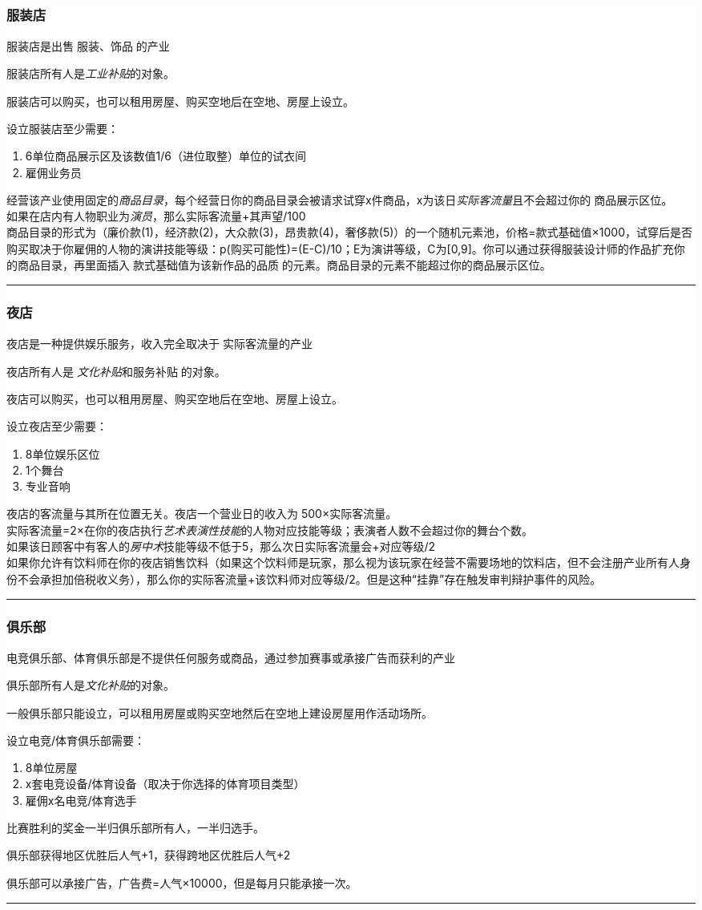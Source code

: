 ### 服装店
服装店是出售 服装、饰品 的产业

服装店所有人是*工业补贴*的对象。

服装店可以购买，也可以租用房屋、购买空地后在空地、房屋上设立。

设立服装店至少需要：

1. 6单位商品展示区及该数值1/6（进位取整）单位的试衣间
2. 雇佣业务员

经营该产业使用固定的*商品目录*，每个经营日你的商品目录会被请求试穿x件商品，x为该日*实际客流量*且不会超过你的 商品展示区位。  
如果在店内有人物职业为*演员*，那么实际客流量+其声望/100  
商品目录的形式为（廉价款(1)，经济款(2)，大众款(3)，昂贵款(4)，奢侈款(5)）的一个随机元素池，价格=款式基础值×1000，试穿后是否购买取决于你雇佣的人物的演讲技能等级：p(购买可能性)=(E-C)/10；E为演讲等级，C为[0,9]。你可以通过获得服装设计师的作品扩充你的商品目录，再里面插入 款式基础值为该新作品的品质 的元素。商品目录的元素不能超过你的商品展示区位。

---

### 夜店
夜店是一种提供娱乐服务，收入完全取决于 实际客流量的产业

夜店所有人是 *文化补贴*和服务补贴 的对象。

夜店可以购买，也可以租用房屋、购买空地后在空地、房屋上设立。

设立夜店至少需要：

1. 8单位娱乐区位
2. 1个舞台
3. 专业音响

夜店的客流量与其所在位置无关。夜店一个营业日的收入为 500×实际客流量。  
实际客流量=2×在你的夜店执行*艺术表演性技能*的人物对应技能等级；表演者人数不会超过你的舞台个数。  
如果该日顾客中有客人的*房中术*技能等级不低于5，那么次日实际客流量会+对应等级/2  
如果你允许有饮料师在你的夜店销售饮料（如果这个饮料师是玩家，那么视为该玩家在经营不需要场地的饮料店，但不会注册产业所有人身份不会承担加倍税收义务），那么你的实际客流量+该饮料师对应等级/2。但是这种“挂靠”存在触发审判辩护事件的风险。

---

### 俱乐部
电竞俱乐部、体育俱乐部是不提供任何服务或商品，通过参加赛事或承接广告而获利的产业

俱乐部所有人是*文化补贴*的对象。

一般俱乐部只能设立，可以租用房屋或购买空地然后在空地上建设房屋用作活动场所。

设立电竞/体育俱乐部需要：

1. 8单位房屋
2. x套电竞设备/体育设备（取决于你选择的体育项目类型）
3. 雇佣x名电竞/体育选手

比赛胜利的奖金一半归俱乐部所有人，一半归选手。

俱乐部获得地区优胜后人气+1，获得跨地区优胜后人气+2

俱乐部可以承接广告，广告费=人气×10000，但是每月只能承接一次。

---